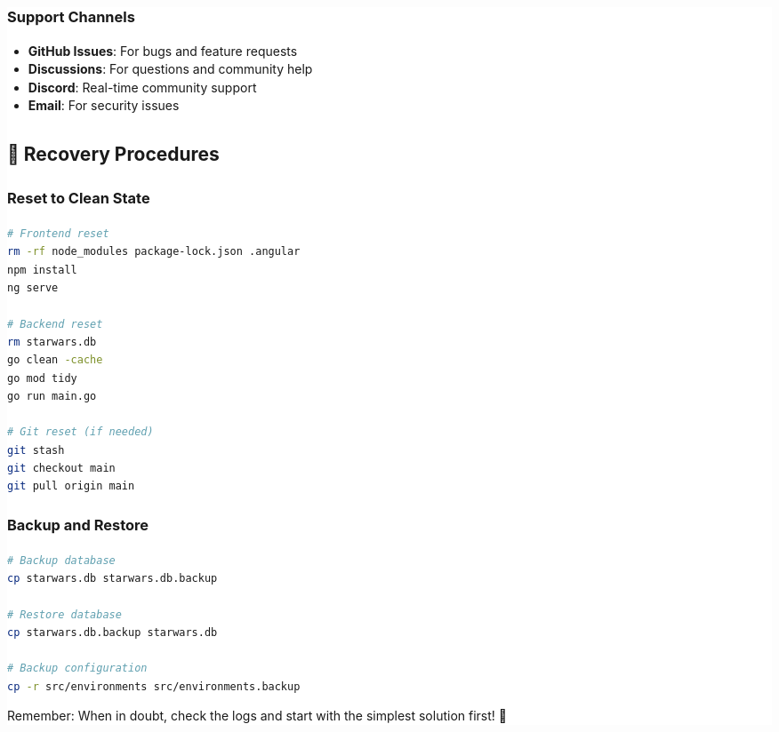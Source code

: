 ### Support Channels

- **GitHub Issues**: For bugs and feature requests
- **Discussions**: For questions and community help
- **Discord**: Real-time community support
- **Email**: For security issues

## 🔄 Recovery Procedures

### Reset to Clean State

```bash
# Frontend reset
rm -rf node_modules package-lock.json .angular
npm install
ng serve

# Backend reset
rm starwars.db
go clean -cache
go mod tidy
go run main.go

# Git reset (if needed)
git stash
git checkout main
git pull origin main
```

### Backup and Restore

```bash
# Backup database
cp starwars.db starwars.db.backup

# Restore database
cp starwars.db.backup starwars.db

# Backup configuration
cp -r src/environments src/environments.backup
```

Remember: When in doubt, check the logs and start with the simplest solution first! 🚀
